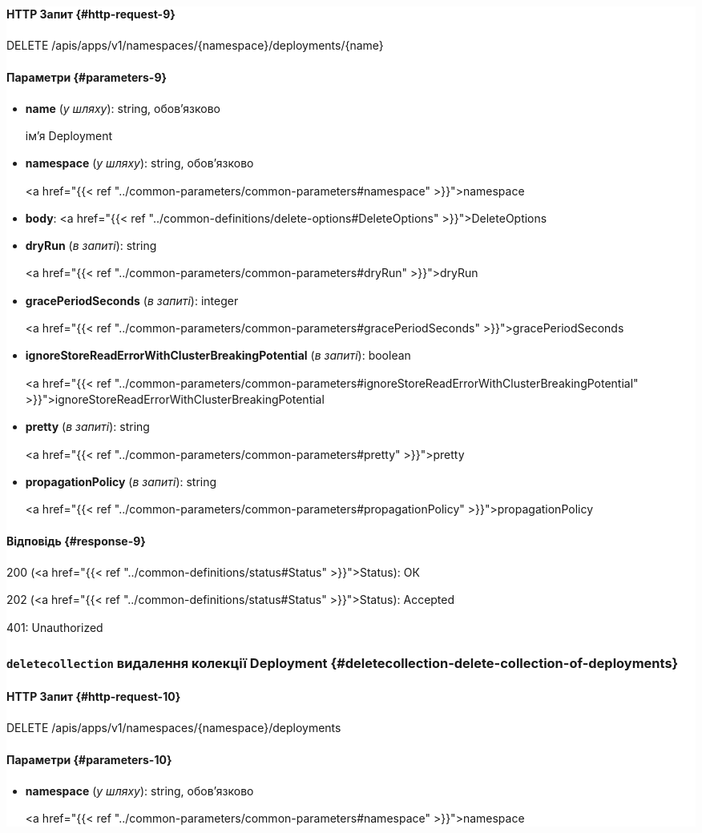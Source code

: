 #### HTTP Запит {#http-request-9}

DELETE /apis/apps/v1/namespaces/{namespace}/deployments/{name}

#### Параметри {#parameters-9}

- **name** (*у шляху*): string, обовʼязково

  імʼя Deployment

- **namespace** (*у шляху*): string, обовʼязково

  <a href="{{< ref "../common-parameters/common-parameters#namespace" >}}">namespace</a>

- **body**: <a href="{{< ref "../common-definitions/delete-options#DeleteOptions" >}}">DeleteOptions</a>

- **dryRun** (*в запиті*): string

  <a href="{{< ref "../common-parameters/common-parameters#dryRun" >}}">dryRun</a>

- **gracePeriodSeconds** (*в запиті*): integer

  <a href="{{< ref "../common-parameters/common-parameters#gracePeriodSeconds" >}}">gracePeriodSeconds</a>

- **ignoreStoreReadErrorWithClusterBreakingPotential** (*в запиті*): boolean

  <a href="{{< ref "../common-parameters/common-parameters#ignoreStoreReadErrorWithClusterBreakingPotential" >}}">ignoreStoreReadErrorWithClusterBreakingPotential</a>

- **pretty** (*в запиті*): string

  <a href="{{< ref "../common-parameters/common-parameters#pretty" >}}">pretty</a>

- **propagationPolicy** (*в запиті*): string

  <a href="{{< ref "../common-parameters/common-parameters#propagationPolicy" >}}">propagationPolicy</a>

#### Відповідь {#response-9}

200 (<a href="{{< ref "../common-definitions/status#Status" >}}">Status</a>): ОК

202 (<a href="{{< ref "../common-definitions/status#Status" >}}">Status</a>): Accepted

401: Unauthorized

### `deletecollection` видалення колекції Deployment {#deletecollection-delete-collection-of-deployments}

#### HTTP Запит {#http-request-10}

DELETE /apis/apps/v1/namespaces/{namespace}/deployments

#### Параметри {#parameters-10}

- **namespace** (*у шляху*): string, обовʼязково

  <a href="{{< ref "../common-parameters/common-parameters#namespace" >}}">namespace</a>
